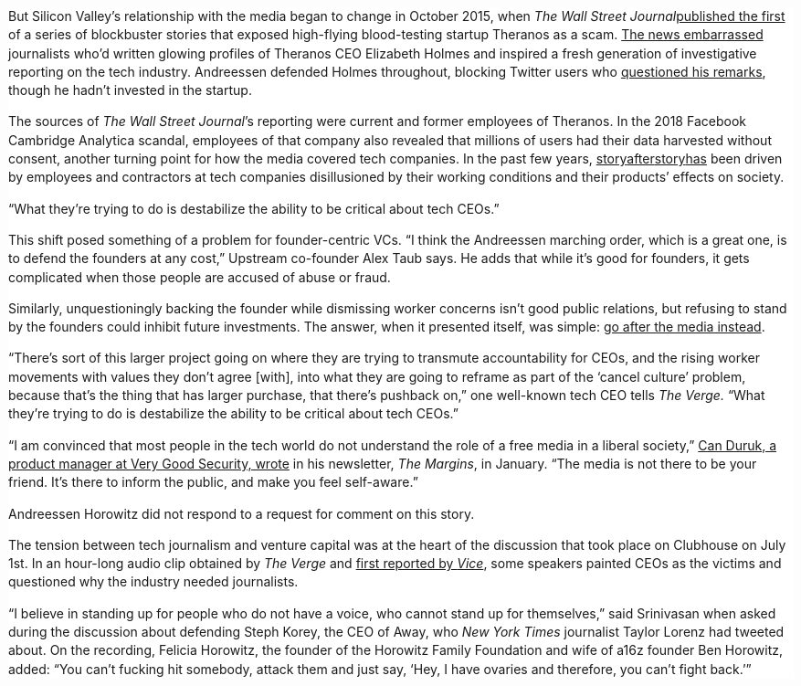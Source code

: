 But Silicon Valley’s relationship with the media began to change in October 2015, when *The Wall Street Journal*[published the first](https://www.wsj.com/articles/theranos-has-struggled-with-blood-tests-1444881901) of a series of blockbuster stories that exposed high-flying blood-testing startup Theranos as a scam. [The news embarrassed](https://fortune.com/2015/12/17/how-theranos-misled-me-elizabeth-holmes/) journalists who’d written glowing profiles of Theranos CEO Elizabeth Holmes and inspired a fresh generation of investigative reporting on the tech industry. Andreessen defended Holmes throughout, blocking Twitter users who [questioned his remarks](https://money.cnn.com/2015/12/23/technology/marc-andreessen-block-twitter/), though he hadn’t invested in the startup.

The sources of *The Wall Street Journal*’s reporting were current and former employees of Theranos. In the 2018 Facebook Cambridge Analytica scandal, employees of that company also revealed that millions of users had their data harvested without consent, another turning point for how the media covered tech companies. In the past few years, [story](https://www.theverge.com/2019/2/25/18229714/cognizant-facebook-content-moderator-interviews-trauma-working-conditions-arizona)[after](https://www.theverge.com/2020/2/5/21123049/waymo-self-driving-cars-workers-vendor-contracts-benefits-needles)[story](https://www.theverge.com/2019/12/3/20991989/fired-google-activism-labor-charges)[has](https://www.theverge.com/interface/2020/6/1/21276969/facebook-walkout-mark-zuckerberg-audio-trump-disgust-twitter) been driven by employees and contractors at tech companies disillusioned by their working conditions and their products’ effects on society.

“What they’re trying to do is destabilize the ability to be critical about tech CEOs.”

This shift posed something of a problem for founder-centric VCs. “I think the Andreessen marching order, which is a great one, is to defend the founders at any cost,” Upstream co-founder Alex Taub says. He adds that while it’s good for founders, it gets complicated when those people are accused of abuse or fraud.

Similarly, unquestioningly backing the founder while dismissing worker concerns isn’t good public relations, but refusing to stand by the founders could inhibit future investments. The answer, when it presented itself, was simple: [go after the media instead](https://www.theverge.com/interface/2020/7/7/21314636/twitter-nyt-taylor-lorenz-balaji-labor-movement).

“There’s sort of this larger project going on where they are trying to transmute accountability for CEOs, and the rising worker movements with values they don’t agree \[with\], into what they are going to reframe as part of the ‘cancel culture’ problem, because that’s the thing that has larger purchase, that there’s pushback on,” one well-known tech CEO tells *The Verge.* “What they’re trying to do is destabilize the ability to be critical about tech CEOs.”

“I am convinced that most people in the tech world do not understand the role of a free media in a liberal society,” [Can Duruk, a product manager at Very Good Security, wrote](https://themargins.substack.com/p/is-the-media-too-tough-on-tech) in his newsletter, *The Margins*, in January. “The media is not there to be your friend. It’s there to inform the public, and make you feel self-aware.”

Andreessen Horowitz did not respond to a request for comment on this story.

The tension between tech journalism and venture capital was at the heart of the discussion that took place on Clubhouse on July 1st. In an hour-long audio clip obtained by *The Verge* and [first reported by *Vice*](https://www.vice.com/en_us/article/n7w3zw/silicon-valley-elite-discuss-journalists-having-too-much-power-in-private-app), some speakers painted CEOs as the victims and questioned why the industry needed journalists.

“I believe in standing up for people who do not have a voice, who cannot stand up for themselves,” said Srinivasan when asked during the discussion about defending Steph Korey, the CEO of Away, who *New York Times* journalist Taylor Lorenz had tweeted about. On the recording, Felicia Horowitz, the founder of the Horowitz Family Foundation and wife of a16z founder Ben Horowitz, added: “You can’t fucking hit somebody, attack them and just say, ‘Hey, I have ovaries and therefore, you can’t fight back.’”
